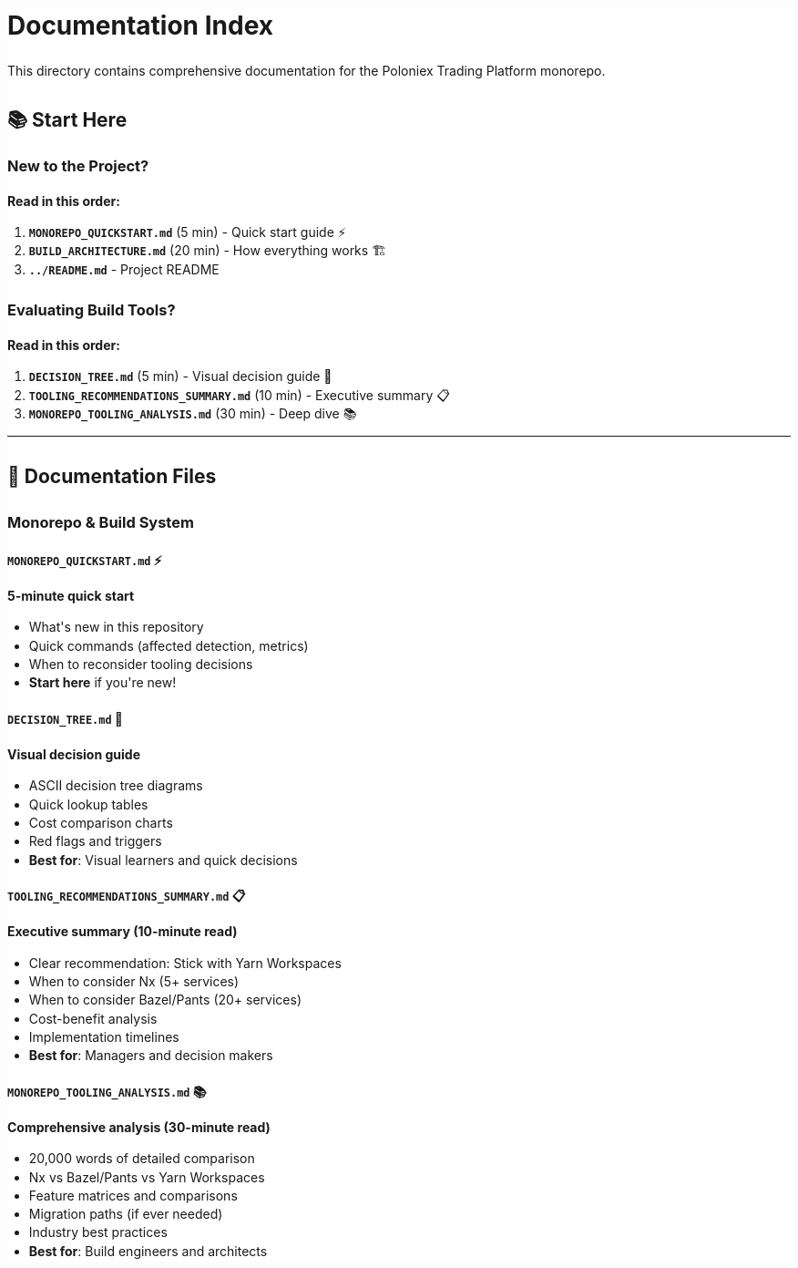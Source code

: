 # Documentation Index

This directory contains comprehensive documentation for the Poloniex Trading Platform monorepo.

## 📚 Start Here

### New to the Project?
**Read in this order:**
1. **`MONOREPO_QUICKSTART.md`** (5 min) - Quick start guide ⚡
2. **`BUILD_ARCHITECTURE.md`** (20 min) - How everything works 🏗️
3. **`../README.md`** - Project README

### Evaluating Build Tools?
**Read in this order:**
1. **`DECISION_TREE.md`** (5 min) - Visual decision guide 🌳
2. **`TOOLING_RECOMMENDATIONS_SUMMARY.md`** (10 min) - Executive summary 📋
3. **`MONOREPO_TOOLING_ANALYSIS.md`** (30 min) - Deep dive 📚

---

## 📖 Documentation Files

### Monorepo & Build System

#### `MONOREPO_QUICKSTART.md` ⚡
**5-minute quick start**
- What's new in this repository
- Quick commands (affected detection, metrics)
- When to reconsider tooling decisions
- **Start here** if you're new!

#### `DECISION_TREE.md` 🌳
**Visual decision guide**
- ASCII decision tree diagrams
- Quick lookup tables
- Cost comparison charts
- Red flags and triggers
- **Best for**: Visual learners and quick decisions

#### `TOOLING_RECOMMENDATIONS_SUMMARY.md` 📋
**Executive summary (10-minute read)**
- Clear recommendation: Stick with Yarn Workspaces
- When to consider Nx (5+ services)
- When to consider Bazel/Pants (20+ services)
- Cost-benefit analysis
- Implementation timelines
- **Best for**: Managers and decision makers

#### `MONOREPO_TOOLING_ANALYSIS.md` 📚
**Comprehensive analysis (30-minute read)**
- 20,000 words of detailed comparison
- Nx vs Bazel/Pants vs Yarn Workspaces
- Feature matrices and comparisons
- Migration paths (if ever needed)
- Industry best practices
- **Best for**: Build engineers and architects
